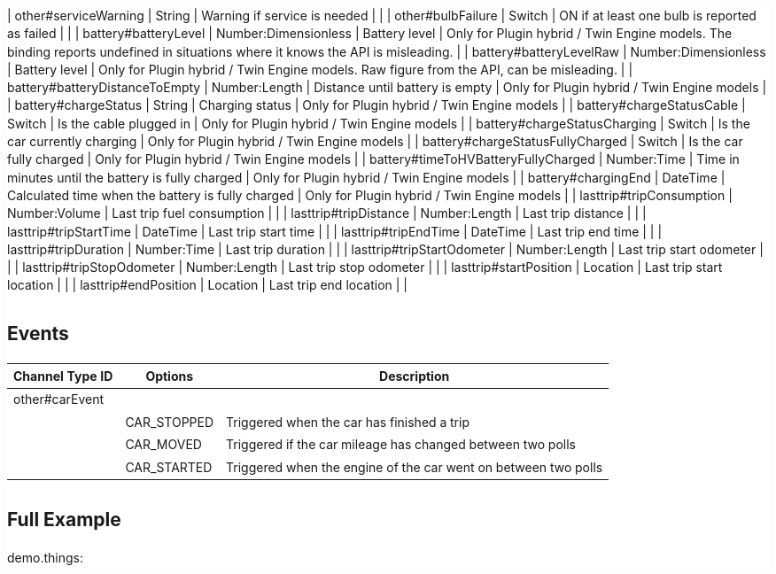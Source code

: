 | other#serviceWarning                          | String               | Warning if service is needed                       |                                                |
| other#bulbFailure                             | Switch               | ON if at least one bulb is reported as failed      |                                                |
| battery#batteryLevel                          | Number:Dimensionless | Battery level                                      | Only for Plugin hybrid / Twin Engine models. The binding reports undefined in situations where it knows the API is misleading. |
| battery#batteryLevelRaw                       | Number:Dimensionless | Battery level                                      | Only for Plugin hybrid / Twin Engine models. Raw figure from the API, can be misleading. |
| battery#batteryDistanceToEmpty                | Number:Length        | Distance until battery is empty                    | Only for Plugin hybrid / Twin Engine models    |
| battery#chargeStatus                          | String               | Charging status                                    | Only for Plugin hybrid / Twin Engine models    |
| battery#chargeStatusCable                     | Switch               | Is the cable plugged in                            | Only for Plugin hybrid / Twin Engine models    |
| battery#chargeStatusCharging                  | Switch               | Is the car currently charging                      | Only for Plugin hybrid / Twin Engine models    |
| battery#chargeStatusFullyCharged              | Switch               | Is the car fully charged                           | Only for Plugin hybrid / Twin Engine models    |
| battery#timeToHVBatteryFullyCharged           | Number:Time          | Time in minutes until the battery is fully charged | Only for Plugin hybrid / Twin Engine models    |
| battery#chargingEnd                           | DateTime             | Calculated time when the battery is fully charged  | Only for Plugin hybrid / Twin Engine models    |
| lasttrip#tripConsumption                      | Number:Volume        | Last trip fuel consumption                         |                                                |
| lasttrip#tripDistance                         | Number:Length        | Last trip distance                                 |                                                |
| lasttrip#tripStartTime                        | DateTime             | Last trip start time                               |                                                |
| lasttrip#tripEndTime                          | DateTime             | Last trip end time                                 |                                                |
| lasttrip#tripDuration                         | Number:Time          | Last trip duration                                 |                                                |
| lasttrip#tripStartOdometer                    | Number:Length        | Last trip start odometer                           |                                                |
| lasttrip#tripStopOdometer                     | Number:Length        | Last trip stop odometer                            |                                                |
| lasttrip#startPosition                        | Location             | Last trip start location                           |                                                |
| lasttrip#endPosition                          | Location             | Last trip end location                             |                                                |

## Events

| Channel Type ID    | Options     | Description                                                    |
|--------------------|-------------|----------------------------------------------------------------|
| other#carEvent     |             |                                                                |
|                    | CAR_STOPPED | Triggered when the car has finished a trip                     |
|                    | CAR_MOVED   | Triggered if the car mileage has changed between two polls     |
|                    | CAR_STARTED | Triggered when the engine of the car went on between two polls |

## Full Example

demo.things:
